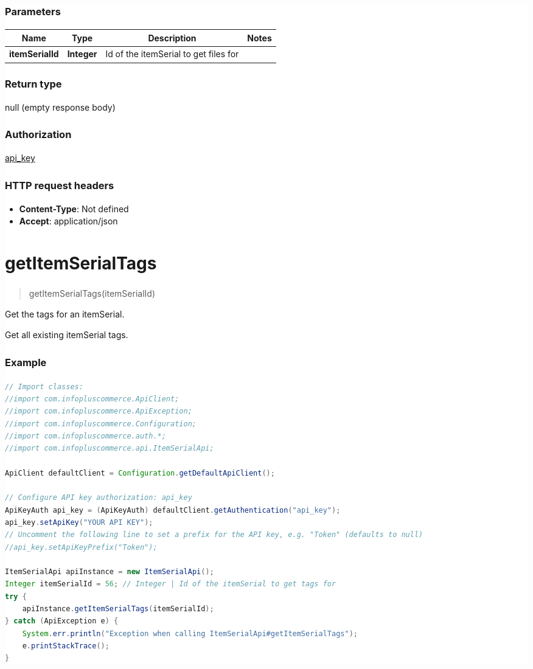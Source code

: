 ### Parameters

Name | Type | Description  | Notes
------------- | ------------- | ------------- | -------------
 **itemSerialId** | **Integer**| Id of the itemSerial to get files for |

### Return type

null (empty response body)

### Authorization

[api_key](../README.md#api_key)

### HTTP request headers

 - **Content-Type**: Not defined
 - **Accept**: application/json

<a name="getItemSerialTags"></a>
# **getItemSerialTags**
> getItemSerialTags(itemSerialId)

Get the tags for an itemSerial.

Get all existing itemSerial tags.

### Example
```java
// Import classes:
//import com.infopluscommerce.ApiClient;
//import com.infopluscommerce.ApiException;
//import com.infopluscommerce.Configuration;
//import com.infopluscommerce.auth.*;
//import com.infopluscommerce.api.ItemSerialApi;

ApiClient defaultClient = Configuration.getDefaultApiClient();

// Configure API key authorization: api_key
ApiKeyAuth api_key = (ApiKeyAuth) defaultClient.getAuthentication("api_key");
api_key.setApiKey("YOUR API KEY");
// Uncomment the following line to set a prefix for the API key, e.g. "Token" (defaults to null)
//api_key.setApiKeyPrefix("Token");

ItemSerialApi apiInstance = new ItemSerialApi();
Integer itemSerialId = 56; // Integer | Id of the itemSerial to get tags for
try {
    apiInstance.getItemSerialTags(itemSerialId);
} catch (ApiException e) {
    System.err.println("Exception when calling ItemSerialApi#getItemSerialTags");
    e.printStackTrace();
}
```

